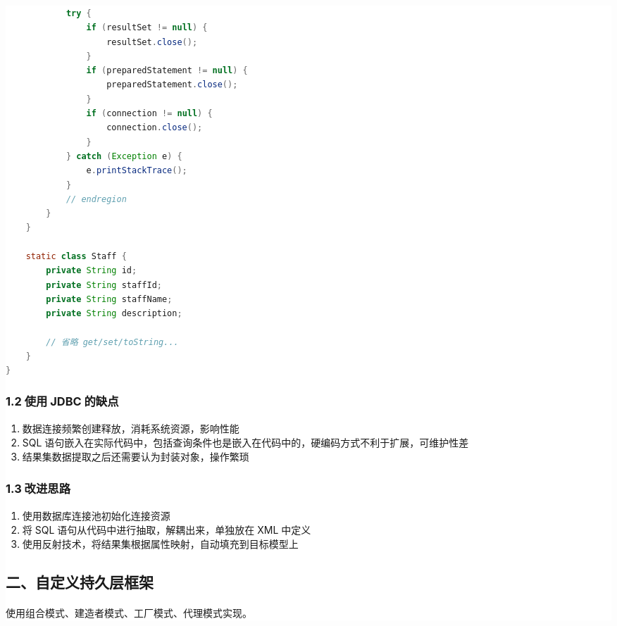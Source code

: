    ```java
               try {
                   if (resultSet != null) {
                       resultSet.close();
                   }
                   if (preparedStatement != null) {
                       preparedStatement.close();
                   }
                   if (connection != null) {
                       connection.close();
                   }
               } catch (Exception e) {
                   e.printStackTrace();
               }
               // endregion
           }
       }
   
       static class Staff {
           private String id;
           private String staffId;
           private String staffName;
           private String description;
   		
           // 省略 get/set/toString...
       }
   }
   ```

### 1.2 使用 JDBC 的缺点

1. 数据连接频繁创建释放，消耗系统资源，影响性能
2. SQL 语句嵌入在实际代码中，包括查询条件也是嵌入在代码中的，硬编码方式不利于扩展，可维护性差
3. 结果集数据提取之后还需要认为封装对象，操作繁琐

### 1.3 改进思路

1. 使用数据库连接池初始化连接资源
2. 将 SQL 语句从代码中进行抽取，解耦出来，单独放在 XML 中定义
3. 使用反射技术，将结果集根据属性映射，自动填充到目标模型上

## 二、自定义持久层框架

使用组合模式、建造者模式、工厂模式、代理模式实现。
